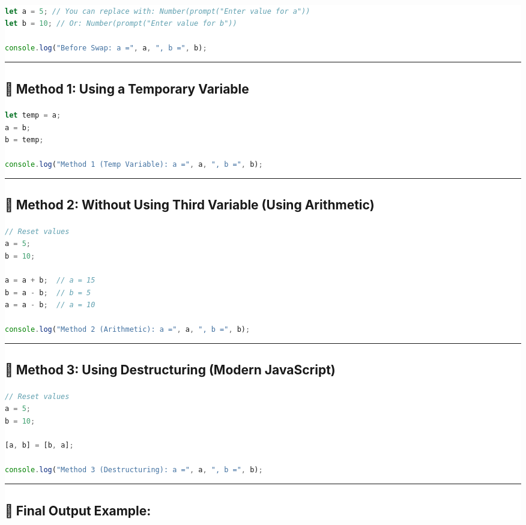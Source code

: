 ```js
let a = 5; // You can replace with: Number(prompt("Enter value for a"))
let b = 10; // Or: Number(prompt("Enter value for b"))

console.log("Before Swap: a =", a, ", b =", b);
```

---

## 🔁 Method 1: Using a Temporary Variable

```js
let temp = a;
a = b;
b = temp;

console.log("Method 1 (Temp Variable): a =", a, ", b =", b);
```

---

## 🔁 Method 2: Without Using Third Variable (Using Arithmetic)

```js
// Reset values
a = 5;
b = 10;

a = a + b;  // a = 15
b = a - b;  // b = 5
a = a - b;  // a = 10

console.log("Method 2 (Arithmetic): a =", a, ", b =", b);
```

---

## 🔁 Method 3: Using Destructuring (Modern JavaScript)

```js
// Reset values
a = 5;
b = 10;

[a, b] = [b, a];

console.log("Method 3 (Destructuring): a =", a, ", b =", b);
```

---

## 🎯 Final Output Example:
